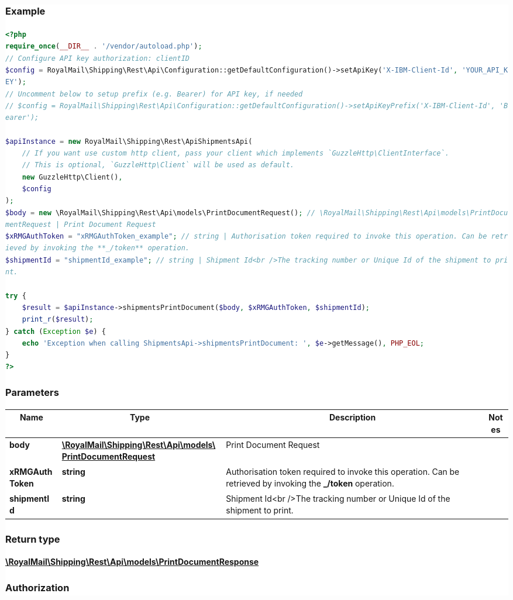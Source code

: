 ### Example
```php
<?php
require_once(__DIR__ . '/vendor/autoload.php');
// Configure API key authorization: clientID
$config = RoyalMail\Shipping\Rest\Api\Configuration::getDefaultConfiguration()->setApiKey('X-IBM-Client-Id', 'YOUR_API_KEY');
// Uncomment below to setup prefix (e.g. Bearer) for API key, if needed
// $config = RoyalMail\Shipping\Rest\Api\Configuration::getDefaultConfiguration()->setApiKeyPrefix('X-IBM-Client-Id', 'Bearer');

$apiInstance = new RoyalMail\Shipping\Rest\ApiShipmentsApi(
    // If you want use custom http client, pass your client which implements `GuzzleHttp\ClientInterface`.
    // This is optional, `GuzzleHttp\Client` will be used as default.
    new GuzzleHttp\Client(),
    $config
);
$body = new \RoyalMail\Shipping\Rest\Api\models\PrintDocumentRequest(); // \RoyalMail\Shipping\Rest\Api\models\PrintDocumentRequest | Print Document Request
$xRMGAuthToken = "xRMGAuthToken_example"; // string | Authorisation token required to invoke this operation. Can be retrieved by invoking the **_/token** operation.
$shipmentId = "shipmentId_example"; // string | Shipment Id<br />The tracking number or Unique Id of the shipment to print.

try {
    $result = $apiInstance->shipmentsPrintDocument($body, $xRMGAuthToken, $shipmentId);
    print_r($result);
} catch (Exception $e) {
    echo 'Exception when calling ShipmentsApi->shipmentsPrintDocument: ', $e->getMessage(), PHP_EOL;
}
?>
```

### Parameters

Name | Type | Description  | Notes
------------- | ------------- | ------------- | -------------
 **body** | [**\RoyalMail\Shipping\Rest\Api\models\PrintDocumentRequest**](../Model/PrintDocumentRequest.md)| Print Document Request |
 **xRMGAuthToken** | **string**| Authorisation token required to invoke this operation. Can be retrieved by invoking the **_/token** operation. |
 **shipmentId** | **string**| Shipment Id&lt;br /&gt;The tracking number or Unique Id of the shipment to print. |

### Return type

[**\RoyalMail\Shipping\Rest\Api\models\PrintDocumentResponse**](../Model/PrintDocumentResponse.md)

### Authorization
